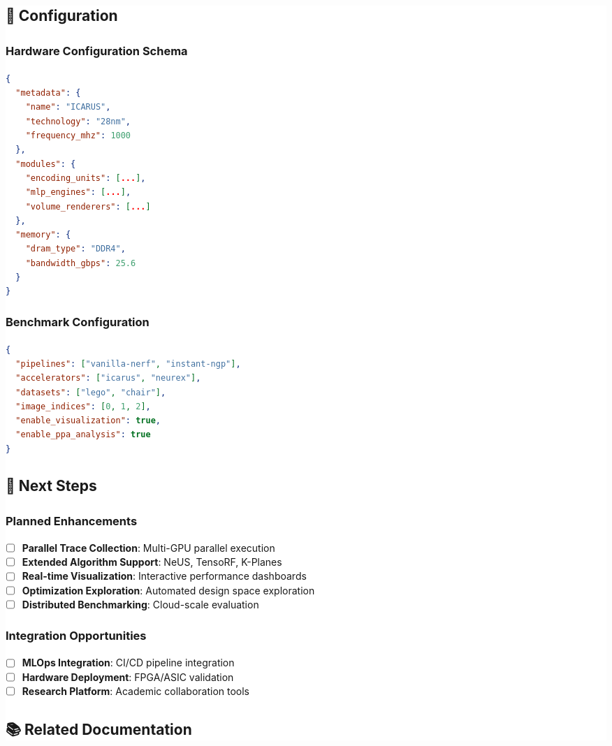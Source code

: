 ## 🔧 Configuration

### Hardware Configuration Schema
```json
{
  "metadata": {
    "name": "ICARUS",
    "technology": "28nm",
    "frequency_mhz": 1000
  },
  "modules": {
    "encoding_units": [...],
    "mlp_engines": [...],
    "volume_renderers": [...]
  },
  "memory": {
    "dram_type": "DDR4",
    "bandwidth_gbps": 25.6
  }
}
```

### Benchmark Configuration
```json
{
  "pipelines": ["vanilla-nerf", "instant-ngp"],
  "accelerators": ["icarus", "neurex"],
  "datasets": ["lego", "chair"],
  "image_indices": [0, 1, 2],
  "enable_visualization": true,
  "enable_ppa_analysis": true
}
```

## 🚧 Next Steps

### Planned Enhancements
- [ ] **Parallel Trace Collection**: Multi-GPU parallel execution
- [ ] **Extended Algorithm Support**: NeUS, TensoRF, K-Planes
- [ ] **Real-time Visualization**: Interactive performance dashboards
- [ ] **Optimization Exploration**: Automated design space exploration
- [ ] **Distributed Benchmarking**: Cloud-scale evaluation

### Integration Opportunities
- [ ] **MLOps Integration**: CI/CD pipeline integration
- [ ] **Hardware Deployment**: FPGA/ASIC validation
- [ ] **Research Platform**: Academic collaboration tools

## 📚 Related Documentation
